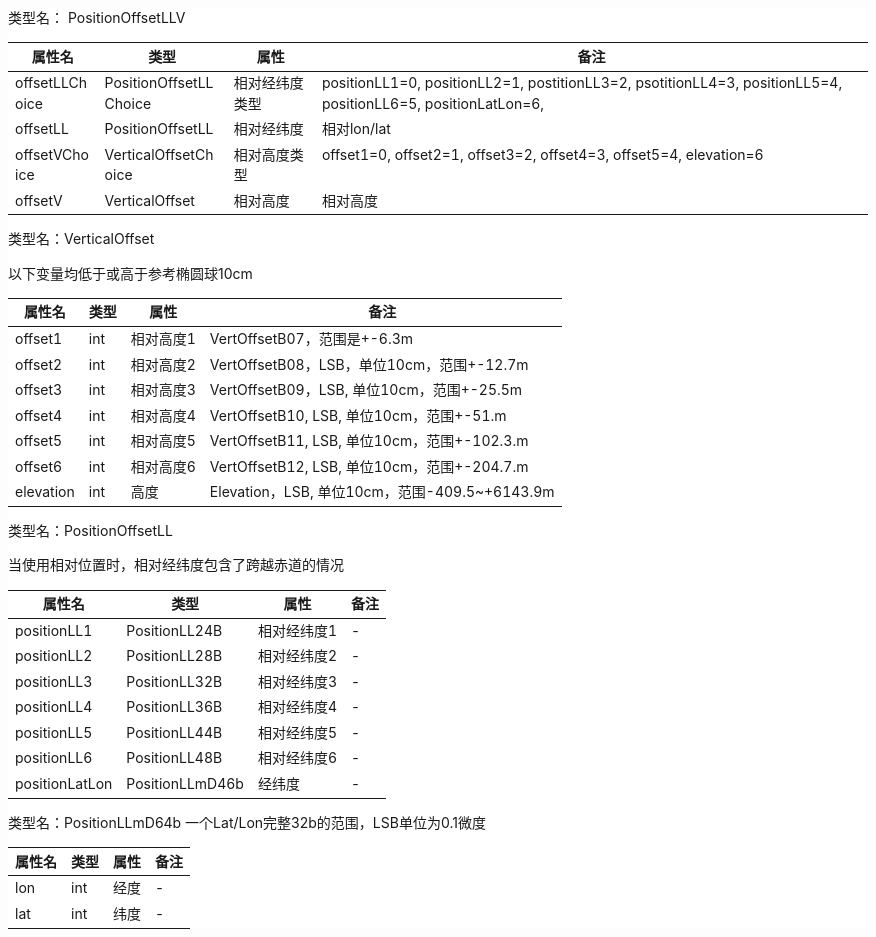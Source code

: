 类型名： PositionOffsetLLV

| 属性名         | 类型                   | 属性           | 备注                                                         |
| -------------- | ---------------------- | -------------- | ------------------------------------------------------------ |
| offsetLLChoice | PositionOffsetLLChoice | 相对经纬度类型 | positionLL1=0, positionLL2=1, postitionLL3=2, psotitionLL4=3, positionLL5=4, positionLL6=5, positionLatLon=6, |
| offsetLL       | PositionOffsetLL       | 相对经纬度     | 相对lon/lat                                                  |
| offsetVChoice  | VerticalOffsetChoice   | 相对高度类型   | offset1=0, offset2=1, offset3=2,  offset4=3, offset5=4, elevation=6 |
| offsetV        | VerticalOffset         | 相对高度       | 相对高度                                                     |

类型名：VerticalOffset

以下变量均低于或高于参考椭圆球10cm

| 属性名    | 类型 | 属性      | 备注                                           |
| --------- | ---- | --------- | ---------------------------------------------- |
| offset1   | int  | 相对高度1 | VertOffsetB07，范围是+-6.3m                    |
| offset2   | int  | 相对高度2 | VertOffsetB08，LSB，单位10cm，范围+-12.7m      |
| offset3   | int  | 相对高度3 | VertOffsetB09，LSB,   单位10cm，范围+-25.5m    |
| offset4   | int  | 相对高度4 | VertOffsetB10,   LSB,  单位10cm，范围+-51.m    |
| offset5   | int  | 相对高度5 | VertOffsetB11,   LSB,  单位10cm，范围+-102.3.m |
| offset6   | int  | 相对高度6 | VertOffsetB12,   LSB,  单位10cm，范围+-204.7.m |
| elevation | int  | 高度      | Elevation，LSB, 单位10cm，范围-409.5~+6143.9m  |

类型名：PositionOffsetLL

当使用相对位置时，相对经纬度包含了跨越赤道的情况

| 属性名         | 类型            | 属性        | 备注 |
| -------------- | --------------- | ----------- | ---- |
| positionLL1    | PositionLL24B   | 相对经纬度1 | -    |
| positionLL2    | PositionLL28B   | 相对经纬度2 | -    |
| positionLL3    | PositionLL32B   | 相对经纬度3 | -    |
| positionLL4    | PositionLL36B   | 相对经纬度4 | -    |
| positionLL5    | PositionLL44B   | 相对经纬度5 | -    |
| positionLL6    | PositionLL48B   | 相对经纬度6 | -    |
| positionLatLon | PositionLLmD46b | 经纬度      | -    |

类型名：PositionLLmD64b
一个Lat/Lon完整32b的范围，LSB单位为0.1微度

| 属性名 | 类型 | 属性 | 备注 |
| ------ | ---- | ---- | ---- |
| lon    | int  | 经度 | -    |
| lat    | int  | 纬度 | -    |
